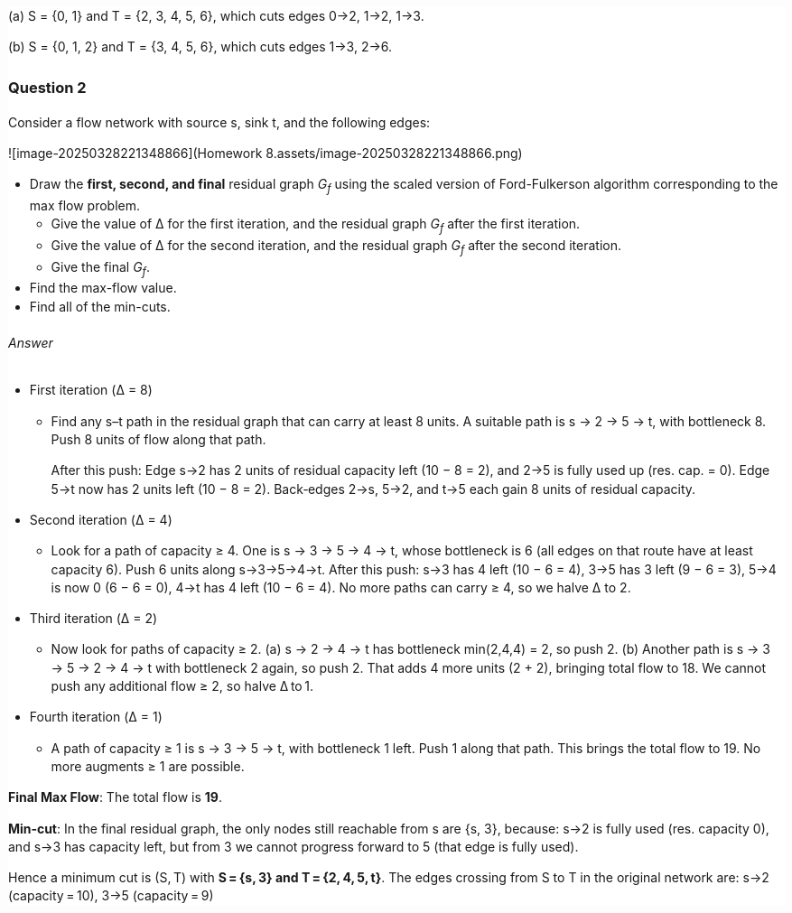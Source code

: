 (a)  S = {0, 1} and T = {2, 3, 4, 5, 6}, which cuts edges 0→2, 1→2, 1→3.

(b)  S = {0, 1, 2} and T = {3, 4, 5, 6}, which cuts edges 1→3, 2→6.



### Question 2

Consider a flow network with source s, sink t, and the following edges: 

![image-20250328221348866](Homework 8.assets/image-20250328221348866.png)

- Draw the **first, second, and final** residual graph $G_f$ using the scaled version of Ford-Fulkerson algorithm corresponding to the max flow problem. 
  - Give the value of ∆ for the first iteration, and the residual graph $G_f$ after the first iteration. 
  - Give the value of ∆ for the second iteration, and the residual graph $G_f$ after the second iteration. 
  - Give the final $G_f$. 
- Find the max-flow value. 
- Find all of the min-cuts.

###### Answer

- First iteration (Δ = 8) 

  - Find any s–t path in the residual graph that can carry at least 8 units. A suitable path is s → 2 → 5 → t, with bottleneck 8. Push 8 units of flow along that path.

    After this push: Edge s→2 has 2 units of residual capacity left (10 − 8 = 2), and 2→5 is fully used up (res. cap. = 0). Edge 5→t now has 2 units left (10 − 8 = 2). Back‐edges 2→s, 5→2, and t→5 each gain 8 units of residual capacity.

- Second iteration (Δ = 4) 

  - Look for a path of capacity ≥ 4.  One is s → 3 → 5 → 4 → t, whose bottleneck is 6 (all edges on that route have at least capacity 6). Push 6 units along s→3→5→4→t. After this push: s→3 has 4 left (10 − 6 = 4), 3→5 has 3 left (9 − 6 = 3), 5→4 is now 0 (6 − 6 = 0), 4→t has 4 left (10 − 6 = 4). No more paths can carry ≥ 4, so we halve Δ to 2.

- Third iteration (Δ = 2) 

  - Now look for paths of capacity ≥ 2. (a) s → 2 → 4 → t  has bottleneck min(2,4,4) = 2, so push 2. (b) Another path is s → 3 → 5 → 2 → 4 → t with bottleneck 2 again, so push 2. That adds 4 more units (2 + 2), bringing total flow to 18. We cannot push any additional flow ≥ 2, so halve Δ to 1.

- Fourth iteration (Δ = 1) 

  - A path of capacity ≥ 1 is s → 3 → 5 → t, with bottleneck 1 left. Push 1 along that path. This brings the total flow to 19.  No more augments ≥ 1 are possible.

**Final Max Flow**: The total flow is **19**.

**Min‐cut**: In the final residual graph, the only nodes still reachable from s are {s, 3}, because: s→2 is fully used (res. capacity 0), and s→3 has capacity left, but from 3 we cannot progress forward to 5 (that edge is fully used).

Hence a minimum cut is (S, T) with **S = {s, 3} and T = {2, 4, 5, t}**. The edges crossing from S to T in the original network are: s→2 (capacity = 10), 3→5 (capacity = 9)
